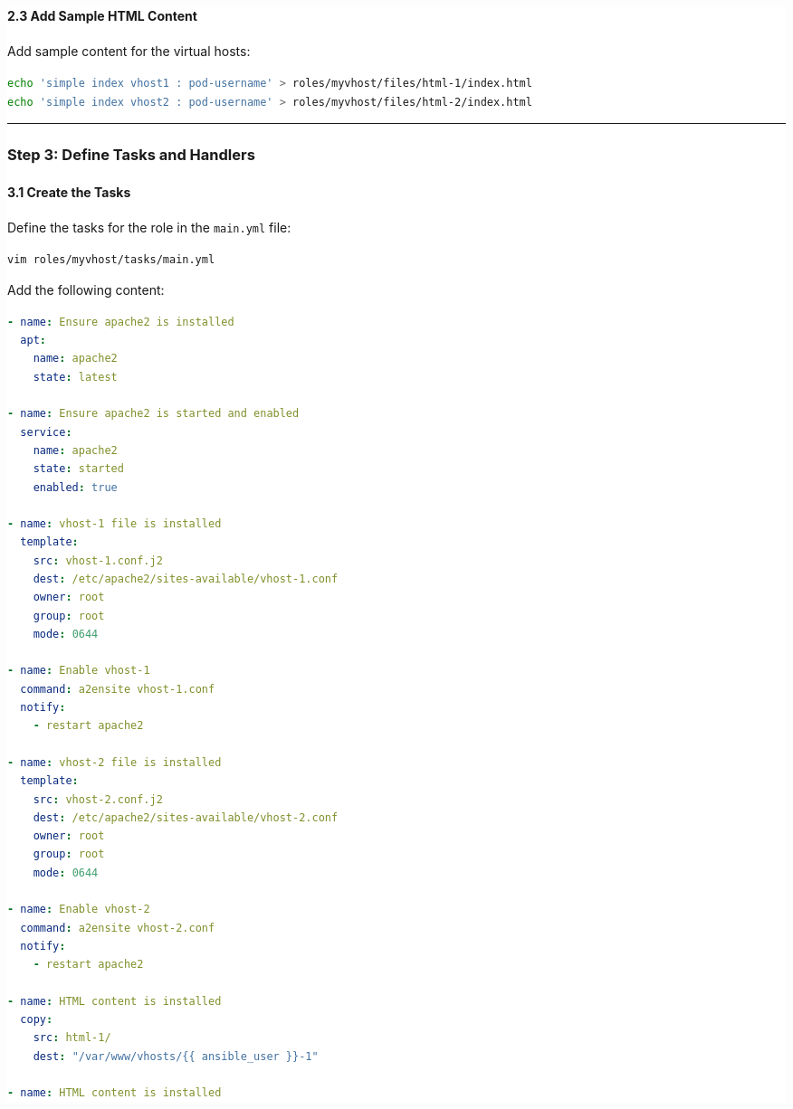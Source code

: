 #### 2.3 Add Sample HTML Content

Add sample content for the virtual hosts:

```bash
echo 'simple index vhost1 : pod-username' > roles/myvhost/files/html-1/index.html
echo 'simple index vhost2 : pod-username' > roles/myvhost/files/html-2/index.html
```

---

### Step 3: Define Tasks and Handlers

#### 3.1 Create the Tasks

Define the tasks for the role in the `main.yml` file:

```bash
vim roles/myvhost/tasks/main.yml
```

Add the following content:

```yaml
- name: Ensure apache2 is installed
  apt:
    name: apache2
    state: latest

- name: Ensure apache2 is started and enabled
  service:
    name: apache2
    state: started
    enabled: true

- name: vhost-1 file is installed
  template:
    src: vhost-1.conf.j2
    dest: /etc/apache2/sites-available/vhost-1.conf
    owner: root
    group: root
    mode: 0644

- name: Enable vhost-1
  command: a2ensite vhost-1.conf
  notify:
    - restart apache2

- name: vhost-2 file is installed
  template:
    src: vhost-2.conf.j2
    dest: /etc/apache2/sites-available/vhost-2.conf
    owner: root
    group: root
    mode: 0644

- name: Enable vhost-2
  command: a2ensite vhost-2.conf
  notify:
    - restart apache2

- name: HTML content is installed
  copy:
    src: html-1/
    dest: "/var/www/vhosts/{{ ansible_user }}-1"

- name: HTML content is installed
```
